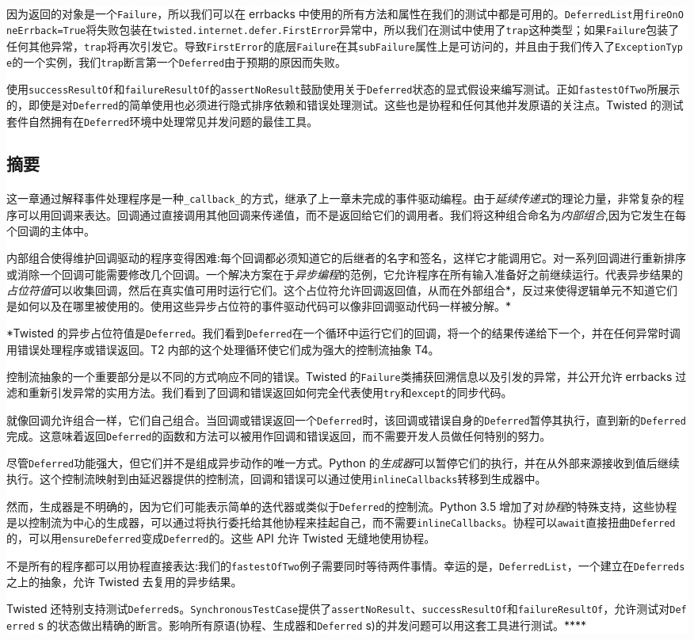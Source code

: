 因为返回的对象是一个`Failure`，所以我们可以在 errbacks 中使用的所有方法和属性在我们的测试中都是可用的。`DeferredList`用`fireOnOneErrback=True`将失败包装在`twisted.internet.defer.FirstError`异常中，所以我们在测试中使用了`trap`这种类型；如果`Failure`包装了任何其他异常，`trap`将再次引发它。导致`FirstError`的底层`Failure`在其`subFailure`属性上是可访问的，并且由于我们传入了`ExceptionType`的一个实例，我们`trap`断言第一个`Deferred`由于预期的原因而失败。

使用`successResultOf`和`failureResultOf`的`assertNoResult`鼓励使用关于`Deferred`状态的显式假设来编写测试。正如`fastestOfTwo`所展示的，即使是对`Deferred`的简单使用也必须进行隐式排序依赖和错误处理测试。这些也是协程和任何其他并发原语的关注点。Twisted 的测试套件自然拥有在`Deferred`环境中处理常见并发问题的最佳工具。

## 摘要

这一章通过解释事件处理程序是一种`_callback_`的方式，继承了上一章未完成的事件驱动编程。由于*延续传递式*的理论力量，非常复杂的程序可以用回调来表达。回调通过直接调用其他回调来传递值，而不是返回给它们的调用者。我们将这种组合命名为*内部组合*,因为它发生在每个回调的主体中。

内部组合使得维护回调驱动的程序变得困难:每个回调都必须知道它的后继者的名字和签名，这样它才能调用它。对一系列回调进行重新排序或消除一个回调可能需要修改几个回调。一个解决方案在于*异步编程*的范例，它允许程序在所有输入准备好之前继续运行。代表异步结果的*占位符值*可以收集回调，然后在真实值可用时运行它们。这个占位符允许回调返回值，从而在外部组合*，反过来使得逻辑单元不知道它们是如何以及在哪里被使用的。使用这些异步占位符的事件驱动代码可以像非回调驱动代码一样被分解。*

 *Twisted 的异步占位符值是`Deferred`。我们看到`Deferred`在一个循环中运行它们的回调，将一个的结果传递给下一个，并在任何异常时调用错误处理程序或错误返回。T2 内部的这个处理循环使它们成为强大的控制流抽象 T4。

控制流抽象的一个重要部分是以不同的方式响应不同的错误。Twisted 的`Failure`类捕获回溯信息以及引发的异常，并公开允许 errbacks 过滤和重新引发异常的实用方法。我们看到了回调和错误返回如何完全代表使用`try`和`except`的同步代码。

就像回调允许组合一样，它们自己组合。当回调或错误返回一个`Deferred`时，该回调或错误自身的`Deferred`暂停其执行，直到新的`Deferred`完成。这意味着返回`Deferred`的函数和方法可以被用作回调和错误返回，而不需要开发人员做任何特别的努力。

尽管`Deferred`功能强大，但它们并不是组成异步动作的唯一方式。Python 的*生成器*可以暂停它们的执行，并在从外部来源接收到值后继续执行。这个控制流映射到由延迟器提供的控制流，回调和错误可以通过使用`inlineCallbacks`转移到生成器中。

然而，生成器是不明确的，因为它们可能表示简单的迭代器或类似于`Deferred`的控制流。Python 3.5 增加了对*协程*的特殊支持，这些协程是以控制流为中心的生成器，可以通过将执行委托给其他协程来挂起自己，而不需要`inlineCallbacks`。协程可以`await`直接扭曲`Deferred`的，可以用`ensureDeferred`变成`Deferred`的。这些 API 允许 Twisted 无缝地使用协程。

不是所有的程序都可以用协程直接表达:我们的`fastestOfTwo`例子需要同时等待两件事情。幸运的是，`DeferredList`，一个建立在`Deferreds`之上的抽象，允许 Twisted 去复用的异步结果。

Twisted 还特别支持测试`Deferred`s。`SynchronousTestCase`提供了`assertNoResult`、`successResultOf`和`failureResultOf`，允许测试对`Deferred` s 的状态做出精确的断言。影响所有原语(协程、生成器和`Deferred` s)的并发问题可以用这套工具进行测试。****